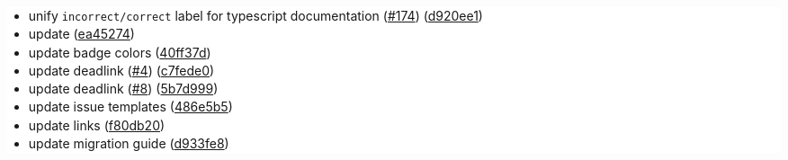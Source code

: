 * unify `incorrect/correct` label for typescript documentation ([#174](https://github.com/eslint-stylistic/eslint-stylistic/issues/174)) ([d920ee1](https://github.com/eslint-stylistic/eslint-stylistic/commit/d920ee1cabaf3e5f3589e448af7d4a1fd250fa8b))
* update ([ea45274](https://github.com/eslint-stylistic/eslint-stylistic/commit/ea452746282f205e9ce8d9521135d620d8444e2e))
* update badge colors ([40ff37d](https://github.com/eslint-stylistic/eslint-stylistic/commit/40ff37d6003ad7bad7645fa40abbc87fb2dc1069))
* update deadlink ([#4](https://github.com/eslint-stylistic/eslint-stylistic/issues/4)) ([c7fede0](https://github.com/eslint-stylistic/eslint-stylistic/commit/c7fede0a74cc1839af9bcd2a258dd4e0317bda6e))
* update deadlink ([#8](https://github.com/eslint-stylistic/eslint-stylistic/issues/8)) ([5b7d999](https://github.com/eslint-stylistic/eslint-stylistic/commit/5b7d999fd59b674f58f79c5c3ef12ab50b8c01b3))
* update issue templates ([486e5b5](https://github.com/eslint-stylistic/eslint-stylistic/commit/486e5b511a7d5aba0bf5c494581b054e9256fd26))
* update links ([f80db20](https://github.com/eslint-stylistic/eslint-stylistic/commit/f80db20d67d2f796655fd83de370609e21fa701f))
* update migration guide ([d933fe8](https://github.com/eslint-stylistic/eslint-stylistic/commit/d933fe83ebecd717982f76cfad119a6373f3e420))
